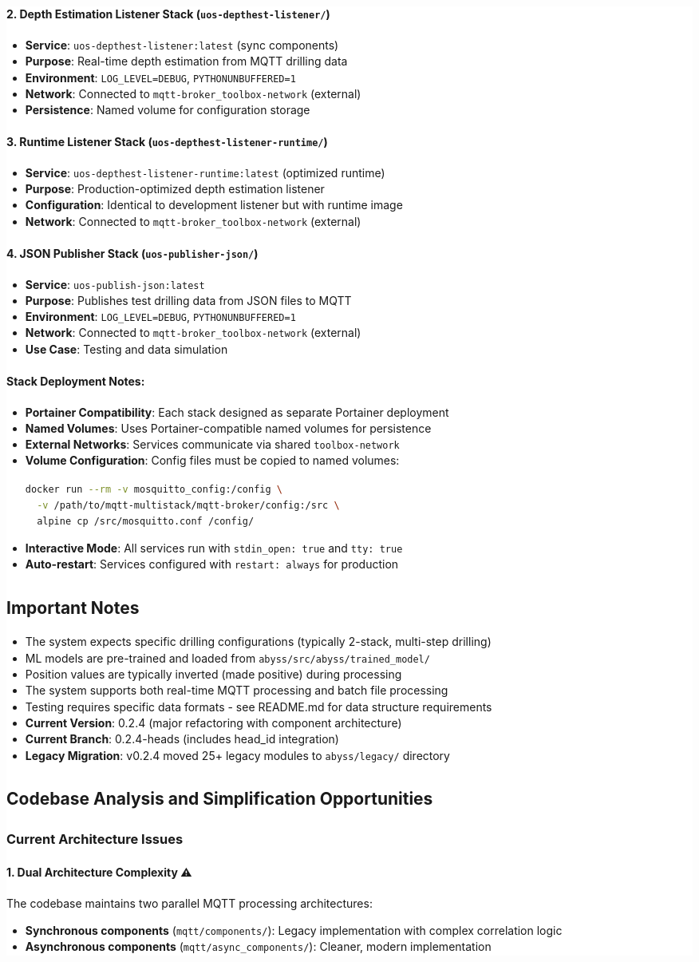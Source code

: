 #### 2. **Depth Estimation Listener Stack** (`uos-depthest-listener/`)
- **Service**: `uos-depthest-listener:latest` (sync components)
- **Purpose**: Real-time depth estimation from MQTT drilling data
- **Environment**: `LOG_LEVEL=DEBUG`, `PYTHONUNBUFFERED=1`
- **Network**: Connected to `mqtt-broker_toolbox-network` (external)
- **Persistence**: Named volume for configuration storage

#### 3. **Runtime Listener Stack** (`uos-depthest-listener-runtime/`)
- **Service**: `uos-depthest-listener-runtime:latest` (optimized runtime)
- **Purpose**: Production-optimized depth estimation listener
- **Configuration**: Identical to development listener but with runtime image
- **Network**: Connected to `mqtt-broker_toolbox-network` (external)

#### 4. **JSON Publisher Stack** (`uos-publisher-json/`)
- **Service**: `uos-publish-json:latest`
- **Purpose**: Publishes test drilling data from JSON files to MQTT
- **Environment**: `LOG_LEVEL=DEBUG`, `PYTHONUNBUFFERED=1`
- **Network**: Connected to `mqtt-broker_toolbox-network` (external)
- **Use Case**: Testing and data simulation

#### Stack Deployment Notes:
- **Portainer Compatibility**: Each stack designed as separate Portainer deployment
- **Named Volumes**: Uses Portainer-compatible named volumes for persistence
- **External Networks**: Services communicate via shared `toolbox-network`
- **Volume Configuration**: Config files must be copied to named volumes:
  ```bash
  docker run --rm -v mosquitto_config:/config \
    -v /path/to/mqtt-multistack/mqtt-broker/config:/src \
    alpine cp /src/mosquitto.conf /config/
  ```
- **Interactive Mode**: All services run with `stdin_open: true` and `tty: true`
- **Auto-restart**: Services configured with `restart: always` for production

## Important Notes

- The system expects specific drilling configurations (typically 2-stack, multi-step drilling)
- ML models are pre-trained and loaded from `abyss/src/abyss/trained_model/`
- Position values are typically inverted (made positive) during processing
- The system supports both real-time MQTT processing and batch file processing
- Testing requires specific data formats - see README.md for data structure requirements
- **Current Version**: 0.2.4 (major refactoring with component architecture)
- **Current Branch**: 0.2.4-heads (includes head_id integration)
- **Legacy Migration**: v0.2.4 moved 25+ legacy modules to `abyss/legacy/` directory

## Codebase Analysis and Simplification Opportunities

### Current Architecture Issues

#### 1. **Dual Architecture Complexity** ⚠️
The codebase maintains two parallel MQTT processing architectures:
- **Synchronous components** (`mqtt/components/`): Legacy implementation with complex correlation logic
- **Asynchronous components** (`mqtt/async_components/`): Cleaner, modern implementation
